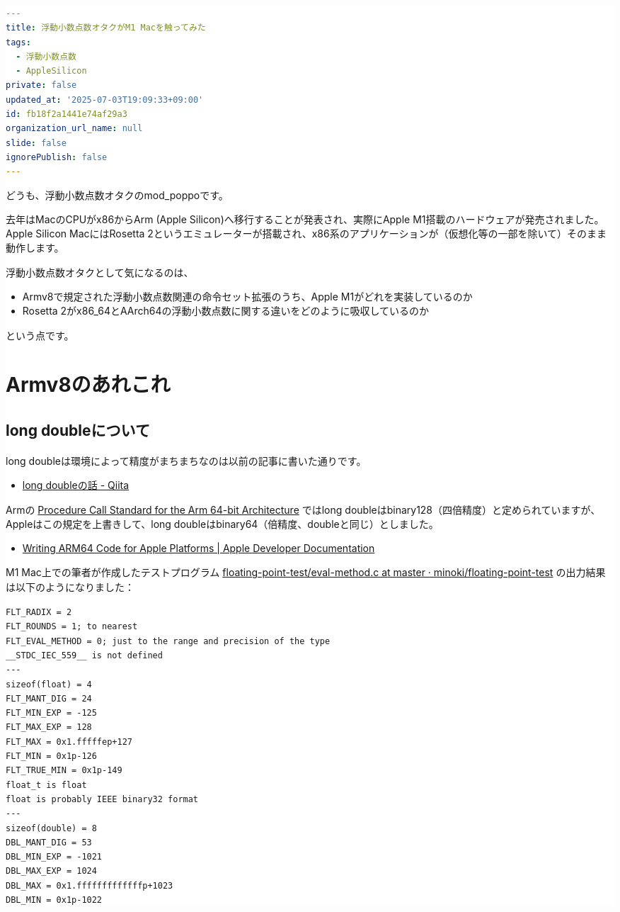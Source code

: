 ```yaml
---
title: 浮動小数点数オタクがM1 Macを触ってみた
tags:
  - 浮動小数点数
  - AppleSilicon
private: false
updated_at: '2025-07-03T19:09:33+09:00'
id: fb18f2a1441e74af29a3
organization_url_name: null
slide: false
ignorePublish: false
---
```

どうも、浮動小数点数オタクのmod_poppoです。

去年はMacのCPUがx86からArm (Apple Silicon)へ移行することが発表され、実際にApple M1搭載のハードウェアが発売されました。Apple Silicon MacにはRosetta 2というエミュレーターが搭載され、x86系のアプリケーションが（仮想化等の一部を除いて）そのまま動作します。

浮動小数点数オタクとして気になるのは、

- Armv8で規定された浮動小数点数関連の命令セット拡張のうち、Apple M1がどれを実装しているのか
- Rosetta 2がx86_64とAArch64の浮動小数点数に関する違いをどのように吸収しているのか

という点です。

# Armv8のあれこれ

## long doubleについて

long doubleは環境によって精度がまちまちなのは以前の記事に書いた通りです。

* [long doubleの話 - Qiita](https://qiita.com/mod_poppo/items/8860505f38e2997cd021)

Armの [Procedure Call Standard for the Arm 64-bit Architecture](https://developer.arm.com/documentation/ihi0055/d/?lang=en) ではlong doubleはbinary128（四倍精度）と定められていますが、Appleはこの規定を上書きして、long doubleはbinary64（倍精度、doubleと同じ）としました。

* [Writing ARM64 Code for Apple Platforms | Apple Developer Documentation](https://developer.apple.com/documentation/xcode/writing_arm64_code_for_apple_platforms)

M1 Mac上での筆者が作成したテストプログラム [floating-point-test/eval-method.c at master · minoki/floating-point-test](https://github.com/minoki/floating-point-test/blob/master/eval-method.c) の出力結果は以下のようになりました：

```
FLT_RADIX = 2
FLT_ROUNDS = 1; to nearest
FLT_EVAL_METHOD = 0; just to the range and precision of the type
__STDC_IEC_559__ is not defined
---
sizeof(float) = 4
FLT_MANT_DIG = 24
FLT_MIN_EXP = -125
FLT_MAX_EXP = 128
FLT_MAX = 0x1.fffffep+127
FLT_MIN = 0x1p-126
FLT_TRUE_MIN = 0x1p-149
float_t is float
float is probably IEEE binary32 format
---
sizeof(double) = 8
DBL_MANT_DIG = 53
DBL_MIN_EXP = -1021
DBL_MAX_EXP = 1024
DBL_MAX = 0x1.fffffffffffffp+1023
DBL_MIN = 0x1p-1022
```